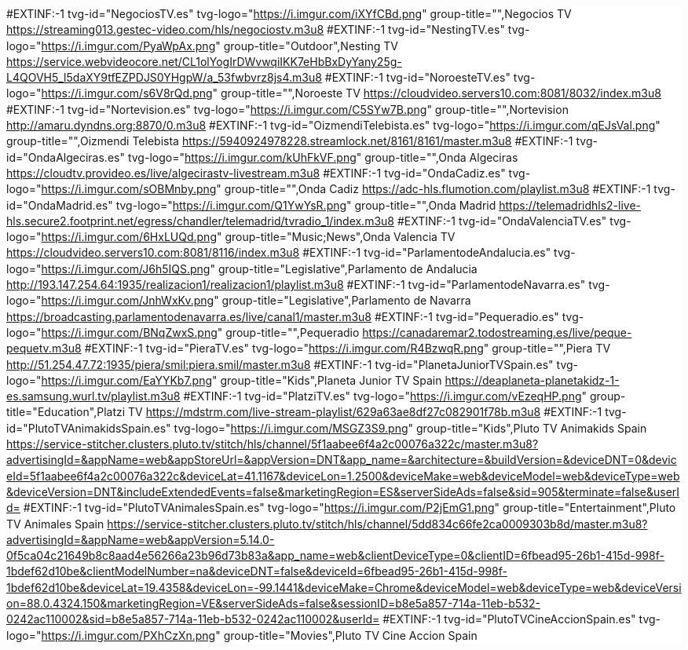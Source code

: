 #EXTINF:-1 tvg-id="NegociosTV.es" tvg-logo="https://i.imgur.com/iXYfCBd.png" group-title="",Negocios TV
https://streaming013.gestec-video.com/hls/negociostv.m3u8
#EXTINF:-1 tvg-id="NestingTV.es" tvg-logo="https://i.imgur.com/PyaWpAx.png" group-title="Outdoor",Nesting TV
https://service.webvideocore.net/CL1olYogIrDWvwqiIKK7eHbBxDyYany25g-L4QOVH5_l5daXY9tfEZPDJS0YHgpW/a_53fwbvrz8js4.m3u8
#EXTINF:-1 tvg-id="NoroesteTV.es" tvg-logo="https://i.imgur.com/s6V8rQd.png" group-title="",Noroeste TV
https://cloudvideo.servers10.com:8081/8032/index.m3u8
#EXTINF:-1 tvg-id="Nortevision.es" tvg-logo="https://i.imgur.com/C5SYw7B.png" group-title="",Nortevision
http://amaru.dyndns.org:8870/0.m3u8
#EXTINF:-1 tvg-id="OizmendiTelebista.es" tvg-logo="https://i.imgur.com/qEJsVal.png" group-title="",Oizmendi Telebista
https://5940924978228.streamlock.net/8161/8161/master.m3u8
#EXTINF:-1 tvg-id="OndaAlgeciras.es" tvg-logo="https://i.imgur.com/kUhFkVF.png" group-title="",Onda Algeciras
https://cloudtv.provideo.es/live/algecirastv-livestream.m3u8
#EXTINF:-1 tvg-id="OndaCadiz.es" tvg-logo="https://i.imgur.com/sOBMnby.png" group-title="",Onda Cadiz
https://adc-hls.flumotion.com/playlist.m3u8
#EXTINF:-1 tvg-id="OndaMadrid.es" tvg-logo="https://i.imgur.com/Q1YwYsR.png" group-title="",Onda Madrid
https://telemadridhls2-live-hls.secure2.footprint.net/egress/chandler/telemadrid/tvradio_1/index.m3u8
#EXTINF:-1 tvg-id="OndaValenciaTV.es" tvg-logo="https://i.imgur.com/6HxLUQd.png" group-title="Music;News",Onda Valencia TV
https://cloudvideo.servers10.com:8081/8116/index.m3u8
#EXTINF:-1 tvg-id="ParlamentodeAndalucia.es" tvg-logo="https://i.imgur.com/J6h5IQS.png" group-title="Legislative",Parlamento de Andalucia
http://193.147.254.64:1935/realizacion1/realizacion1/playlist.m3u8
#EXTINF:-1 tvg-id="ParlamentodeNavarra.es" tvg-logo="https://i.imgur.com/JnhWxKv.png" group-title="Legislative",Parlamento de Navarra
https://broadcasting.parlamentodenavarra.es/live/canal1/master.m3u8
#EXTINF:-1 tvg-id="Pequeradio.es" tvg-logo="https://i.imgur.com/BNqZwxS.png" group-title="",Pequeradio
https://canadaremar2.todostreaming.es/live/peque-pequetv.m3u8
#EXTINF:-1 tvg-id="PieraTV.es" tvg-logo="https://i.imgur.com/R4BzwqR.png" group-title="",Piera TV
http://51.254.47.72:1935/piera/smil:piera.smil/master.m3u8
#EXTINF:-1 tvg-id="PlanetaJuniorTVSpain.es" tvg-logo="https://i.imgur.com/EaYYKb7.png" group-title="Kids",Planeta Junior TV Spain
https://deaplaneta-planetakidz-1-es.samsung.wurl.tv/playlist.m3u8
#EXTINF:-1 tvg-id="PlatziTV.es" tvg-logo="https://i.imgur.com/vEzeqHP.png" group-title="Education",Platzi TV
https://mdstrm.com/live-stream-playlist/629a63ae8df27c082901f78b.m3u8
#EXTINF:-1 tvg-id="PlutoTVAnimakidsSpain.es" tvg-logo="https://i.imgur.com/MSGZ3S9.png" group-title="Kids",Pluto TV Animakids Spain
https://service-stitcher.clusters.pluto.tv/stitch/hls/channel/5f1aabee6f4a2c00076a322c/master.m3u8?advertisingId=&appName=web&appStoreUrl=&appVersion=DNT&app_name=&architecture=&buildVersion=&deviceDNT=0&deviceId=5f1aabee6f4a2c00076a322c&deviceLat=41.1167&deviceLon=1.2500&deviceMake=web&deviceModel=web&deviceType=web&deviceVersion=DNT&includeExtendedEvents=false&marketingRegion=ES&serverSideAds=false&sid=905&terminate=false&userId=
#EXTINF:-1 tvg-id="PlutoTVAnimalesSpain.es" tvg-logo="https://i.imgur.com/P2jEmG1.png" group-title="Entertainment",Pluto TV Animales Spain
https://service-stitcher.clusters.pluto.tv/stitch/hls/channel/5dd834c66fe2ca0009303b8d/master.m3u8?advertisingId=&appName=web&appVersion=5.14.0-0f5ca04c21649b8c8aad4e56266a23b96d73b83a&app_name=web&clientDeviceType=0&clientID=6fbead95-26b1-415d-998f-1bdef62d10be&clientModelNumber=na&deviceDNT=false&deviceId=6fbead95-26b1-415d-998f-1bdef62d10be&deviceLat=19.4358&deviceLon=-99.1441&deviceMake=Chrome&deviceModel=web&deviceType=web&deviceVersion=88.0.4324.150&marketingRegion=VE&serverSideAds=false&sessionID=b8e5a857-714a-11eb-b532-0242ac110002&sid=b8e5a857-714a-11eb-b532-0242ac110002&userId=
#EXTINF:-1 tvg-id="PlutoTVCineAccionSpain.es" tvg-logo="https://i.imgur.com/PXhCzXn.png" group-title="Movies",Pluto TV Cine Accion Spain